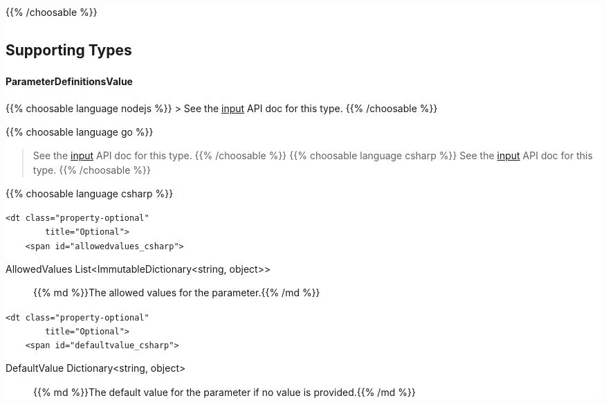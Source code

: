 </dl>
{{% /choosable %}}











## Supporting Types


<h4 id="parameterdefinitionsvalue">Parameter<wbr>Definitions<wbr>Value</h4>
{{% choosable language nodejs %}}
> See the <a href="/docs/reference/pkg/nodejs/pulumi/azure-nextgen/types/input/#ParameterDefinitionsValue">input</a>   API doc for this type.
{{% /choosable %}}

{{% choosable language go %}}
> See the <a href="https://pkg.go.dev/github.com/pulumi/pulumi-azure-nextgen/sdk/go/azure/authorization?tab=doc#ParameterDefinitionsValueArgs">input</a>   API doc for this type.
{{% /choosable %}}
{{% choosable language csharp %}}
> See the <a href="/docs/reference/pkg/dotnet/Pulumi.AzureNextGen/Pulumi.AzureNextGen.Authorization.Inputs.ParameterDefinitionsValueArgs.html">input</a>   API doc for this type.
{{% /choosable %}}




{{% choosable language csharp %}}
<dl class="resources-properties">

    <dt class="property-optional"
            title="Optional">
        <span id="allowedvalues_csharp">
<a href="#allowedvalues_csharp" style="color: inherit; text-decoration: inherit;">Allowed<wbr>Values</a>
</span> 
        <span class="property-indicator"></span>
        <span class="property-type">List&lt;Immutable<wbr>Dictionary&lt;string, object&gt;&gt;</span>
    </dt>
    <dd>{{% md %}}The allowed values for the parameter.{{% /md %}}</dd>

    <dt class="property-optional"
            title="Optional">
        <span id="defaultvalue_csharp">
<a href="#defaultvalue_csharp" style="color: inherit; text-decoration: inherit;">Default<wbr>Value</a>
</span> 
        <span class="property-indicator"></span>
        <span class="property-type">Dictionary&lt;string, object&gt;</span>
    </dt>
    <dd>{{% md %}}The default value for the parameter if no value is provided.{{% /md %}}</dd>
